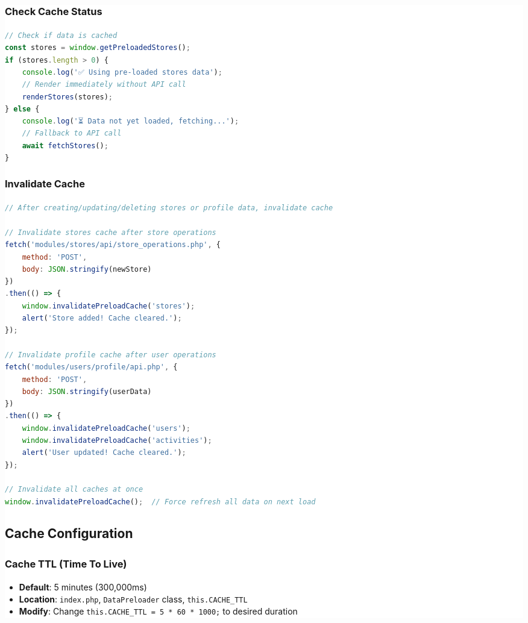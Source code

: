 ### Check Cache Status

```javascript
// Check if data is cached
const stores = window.getPreloadedStores();
if (stores.length > 0) {
    console.log('✅ Using pre-loaded stores data');
    // Render immediately without API call
    renderStores(stores);
} else {
    console.log('⏳ Data not yet loaded, fetching...');
    // Fallback to API call
    await fetchStores();
}
```

### Invalidate Cache

```javascript
// After creating/updating/deleting stores or profile data, invalidate cache

// Invalidate stores cache after store operations
fetch('modules/stores/api/store_operations.php', {
    method: 'POST',
    body: JSON.stringify(newStore)
})
.then(() => {
    window.invalidatePreloadCache('stores');
    alert('Store added! Cache cleared.');
});

// Invalidate profile cache after user operations
fetch('modules/users/profile/api.php', {
    method: 'POST',
    body: JSON.stringify(userData)
})
.then(() => {
    window.invalidatePreloadCache('users');
    window.invalidatePreloadCache('activities');
    alert('User updated! Cache cleared.');
});

// Invalidate all caches at once
window.invalidatePreloadCache();  // Force refresh all data on next load
```

## Cache Configuration

### Cache TTL (Time To Live)
- **Default**: 5 minutes (300,000ms)
- **Location**: `index.php`, `DataPreloader` class, `this.CACHE_TTL`
- **Modify**: Change `this.CACHE_TTL = 5 * 60 * 1000;` to desired duration
